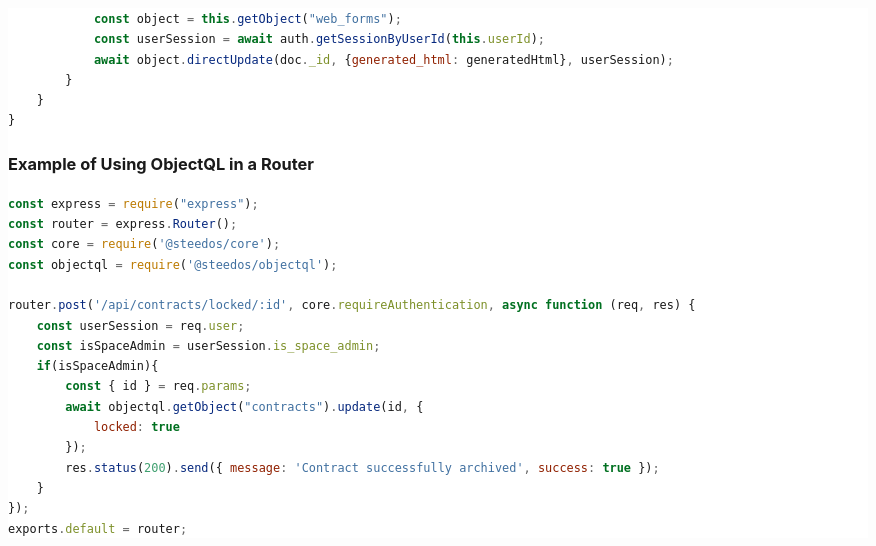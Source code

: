 ```js
            const object = this.getObject("web_forms");
            const userSession = await auth.getSessionByUserId(this.userId);
            await object.directUpdate(doc._id, {generated_html: generatedHtml}, userSession);
        }
    }
}
```

### Example of Using ObjectQL in a Router

```js
const express = require("express");
const router = express.Router();
const core = require('@steedos/core');
const objectql = require('@steedos/objectql');

router.post('/api/contracts/locked/:id', core.requireAuthentication, async function (req, res) {
    const userSession = req.user;
    const isSpaceAdmin = userSession.is_space_admin;
    if(isSpaceAdmin){
        const { id } = req.params;
        await objectql.getObject("contracts").update(id, {
            locked: true
        });
        res.status(200).send({ message: 'Contract successfully archived', success: true });
    }
});
exports.default = router;
```
